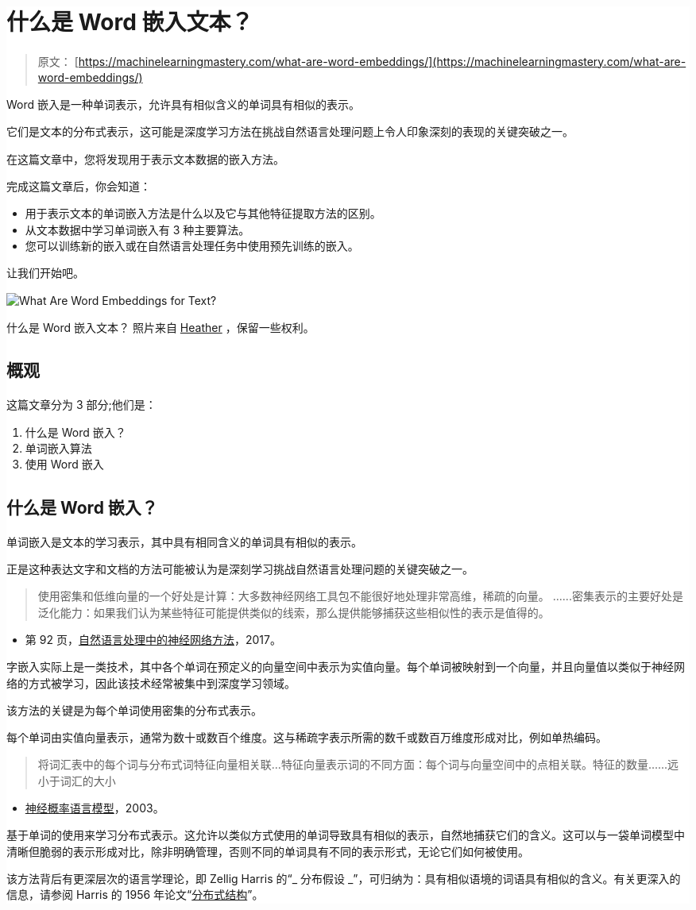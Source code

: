 # 什么是 Word 嵌入文本？

> 原文： [https://machinelearningmastery.com/what-are-word-embeddings/](https://machinelearningmastery.com/what-are-word-embeddings/)

Word 嵌入是一种单词表示，允许具有相似含义的单词具有相似的表示。

它们是文本的分布式表示，这可能是深度学习方法在挑战自然语言处理问题上令人印象深刻的表现的关键突破之一。

在这篇文章中，您将发现用于表示文本数据的嵌入方法。

完成这篇文章后，你会知道：

*   用于表示文本的单词嵌入方法是什么以及它与其他特征提取方法的区别。
*   从文本数据中学习单词嵌入有 3 种主要算法。
*   您可以训练新的嵌入或在自然语言处理任务中使用预先训练的嵌入。

让我们开始吧。

![What Are Word Embeddings for Text?](img/23e8161466890c5f0b0351c94167ab1f.jpg)

什么是 Word 嵌入文本？
照片来自 [Heather](https://www.flickr.com/photos/woolgenie/32248092754/) ，保留一些权利。

## 概观

这篇文章分为 3 部分;他们是：

1.  什么是 Word 嵌入？
2.  单词嵌入算法
3.  使用 Word 嵌入

## 什么是 Word 嵌入？

单词嵌入是文本的学习表示，其中具有相同含义的单词具有相似的表示。

正是这种表达文字和文档的方法可能被认为是深刻学习挑战自然语言处理问题的关键突破之一。

> 使用密集和低维向量的一个好处是计算：大多数神经网络工具包不能很好地处理非常高维，稀疏的向量。 ......密集表示的主要好处是泛化能力：如果我们认为某些特征可能提供类似的线索，那么提供能够捕获这些相似性的表示是值得的。

- 第 92 页，[自然语言处理中的神经网络方法](http://amzn.to/2wycQKA)，2017。

字嵌入实际上是一类技术，其中各个单词在预定义的向量空间中表示为实值向量。每个单词被映射到一个向量，并且向量值以类似于神经网络的方式被学习，因此该技术经常被集中到深度学习领域。

该方法的关键是为每个单词使用密集的分布式表示。

每个单词由实值向量表示，通常为数十或数百个维度。这与稀疏字表示所需的数千或数百万维度形成对比，例如单热编码。

> 将词汇表中的每个词与分布式词特征向量相关联...特征向量表示词的不同方面：每个词与向量空间中的点相关联。特征的数量......远小于词汇的大小

- [神经概率语言模型](http://www.jmlr.org/papers/volume3/bengio03a/bengio03a.pdf)，2003。

基于单词的使用来学习分布式表示。这允许以类似方式使用的单词导致具有相似的表示，自然地捕获它们的含义。这可以与一袋单词模型中清晰但脆弱的表示形成对比，除非明确管理，否则不同的单词具有不同的表示形式，无论它们如何被使用。

该方法背后有更深层次的语言学理论，即 Zellig Harris 的“_ 分布假设 _”，可归纳为：具有相似语境的词语具有相似的含义。有关更深入的信息，请参阅 Harris 的 1956 年论文“[分布式结构](http://www.tandfonline.com/doi/pdf/10.1080/00437956.1954.11659520)”。
